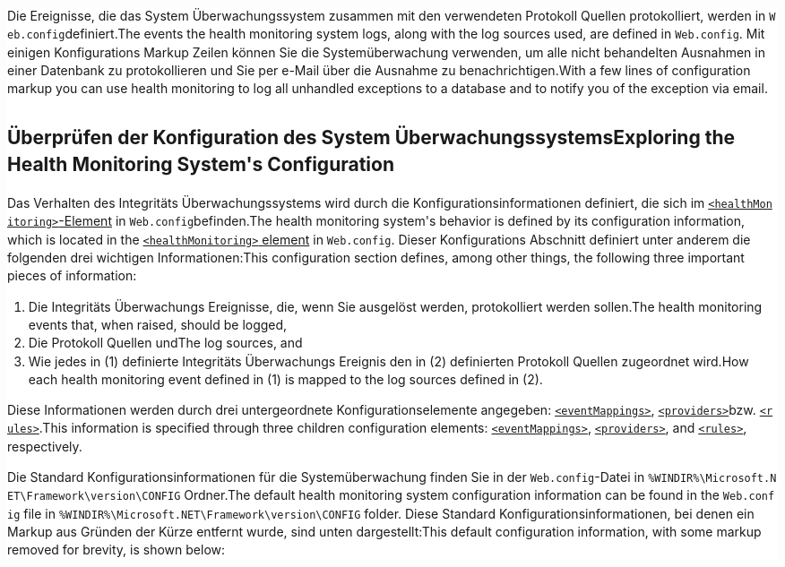 <span data-ttu-id="9e753-122">Die Ereignisse, die das System Überwachungssystem zusammen mit den verwendeten Protokoll Quellen protokolliert, werden in `Web.config`definiert.</span><span class="sxs-lookup"><span data-stu-id="9e753-122">The events the health monitoring system logs, along with the log sources used, are defined in `Web.config`.</span></span> <span data-ttu-id="9e753-123">Mit einigen Konfigurations Markup Zeilen können Sie die Systemüberwachung verwenden, um alle nicht behandelten Ausnahmen in einer Datenbank zu protokollieren und Sie per e-Mail über die Ausnahme zu benachrichtigen.</span><span class="sxs-lookup"><span data-stu-id="9e753-123">With a few lines of configuration markup you can use health monitoring to log all unhandled exceptions to a database and to notify you of the exception via email.</span></span>

## <a name="exploring-the-health-monitoring-systems-configuration"></a><span data-ttu-id="9e753-124">Überprüfen der Konfiguration des System Überwachungssystems</span><span class="sxs-lookup"><span data-stu-id="9e753-124">Exploring the Health Monitoring System's Configuration</span></span>

<span data-ttu-id="9e753-125">Das Verhalten des Integritäts Überwachungssystems wird durch die Konfigurationsinformationen definiert, die sich im [`<healthMonitoring>`-Element](https://msdn.microsoft.com/library/2fwh2ss9.aspx) in `Web.config`befinden.</span><span class="sxs-lookup"><span data-stu-id="9e753-125">The health monitoring system's behavior is defined by its configuration information, which is located in the [`<healthMonitoring>` element](https://msdn.microsoft.com/library/2fwh2ss9.aspx) in `Web.config`.</span></span> <span data-ttu-id="9e753-126">Dieser Konfigurations Abschnitt definiert unter anderem die folgenden drei wichtigen Informationen:</span><span class="sxs-lookup"><span data-stu-id="9e753-126">This configuration section defines, among other things, the following three important pieces of information:</span></span>

1. <span data-ttu-id="9e753-127">Die Integritäts Überwachungs Ereignisse, die, wenn Sie ausgelöst werden, protokolliert werden sollen.</span><span class="sxs-lookup"><span data-stu-id="9e753-127">The health monitoring events that, when raised, should be logged,</span></span>
2. <span data-ttu-id="9e753-128">Die Protokoll Quellen und</span><span class="sxs-lookup"><span data-stu-id="9e753-128">The log sources, and</span></span>
3. <span data-ttu-id="9e753-129">Wie jedes in (1) definierte Integritäts Überwachungs Ereignis den in (2) definierten Protokoll Quellen zugeordnet wird.</span><span class="sxs-lookup"><span data-stu-id="9e753-129">How each health monitoring event defined in (1) is mapped to the log sources defined in (2).</span></span>

<span data-ttu-id="9e753-130">Diese Informationen werden durch drei untergeordnete Konfigurationselemente angegeben: [`<eventMappings>`](https://msdn.microsoft.com/library/yc5yk01w.aspx), [`<providers>`](https://msdn.microsoft.com/library/zaa41kz1.aspx)bzw. [`<rules>`](https://msdn.microsoft.com/library/fe5wyxa0.aspx).</span><span class="sxs-lookup"><span data-stu-id="9e753-130">This information is specified through three children configuration elements: [`<eventMappings>`](https://msdn.microsoft.com/library/yc5yk01w.aspx), [`<providers>`](https://msdn.microsoft.com/library/zaa41kz1.aspx), and [`<rules>`](https://msdn.microsoft.com/library/fe5wyxa0.aspx), respectively.</span></span>

<span data-ttu-id="9e753-131">Die Standard Konfigurationsinformationen für die Systemüberwachung finden Sie in der `Web.config`-Datei in `%WINDIR%\Microsoft.NET\Framework\version\CONFIG` Ordner.</span><span class="sxs-lookup"><span data-stu-id="9e753-131">The default health monitoring system configuration information can be found in the `Web.config` file in `%WINDIR%\Microsoft.NET\Framework\version\CONFIG` folder.</span></span> <span data-ttu-id="9e753-132">Diese Standard Konfigurationsinformationen, bei denen ein Markup aus Gründen der Kürze entfernt wurde, sind unten dargestellt:</span><span class="sxs-lookup"><span data-stu-id="9e753-132">This default configuration information, with some markup removed for brevity, is shown below:</span></span>
